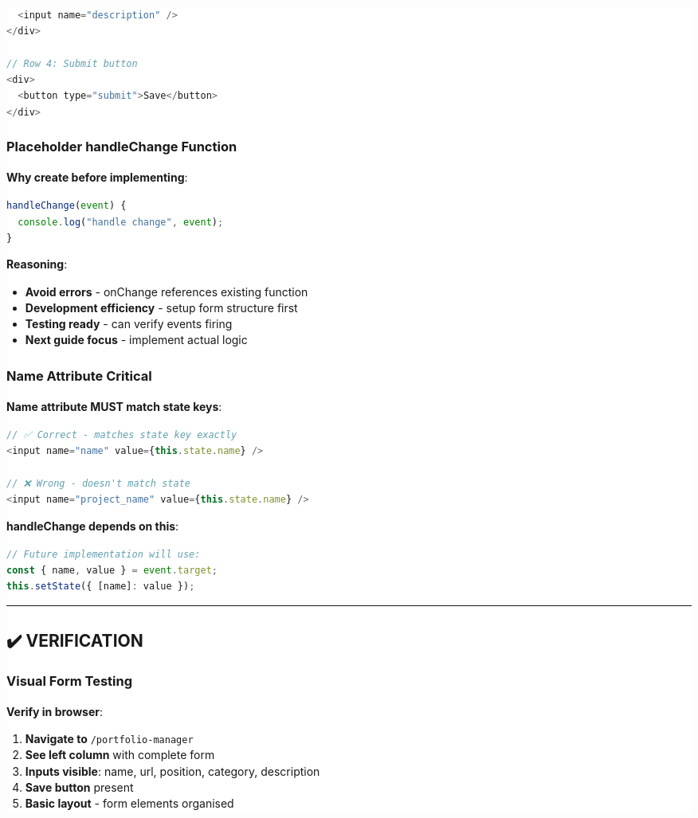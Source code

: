 ```javascript
  <input name="description" />
</div>

// Row 4: Submit button
<div>
  <button type="submit">Save</button>
</div>
```

### Placeholder handleChange Function

**Why create before implementing**:

```javascript
handleChange(event) {
  console.log("handle change", event);
}
```

**Reasoning**:

- **Avoid errors** - onChange references existing function
- **Development efficiency** - setup form structure first
- **Testing ready** - can verify events firing
- **Next guide focus** - implement actual logic

### Name Attribute Critical

**Name attribute MUST match state keys**:

```javascript
// ✅ Correct - matches state key exactly
<input name="name" value={this.state.name} />

// ❌ Wrong - doesn't match state
<input name="project_name" value={this.state.name} />
```

**handleChange depends on this**:

```javascript
// Future implementation will use:
const { name, value } = event.target;
this.setState({ [name]: value });
```

---

## ✔️ VERIFICATION

### Visual Form Testing

**Verify in browser**:

1. **Navigate to** `/portfolio-manager`
2. **See left column** with complete form
3. **Inputs visible**: name, url, position, category, description
4. **Save button** present
5. **Basic layout** - form elements organised
